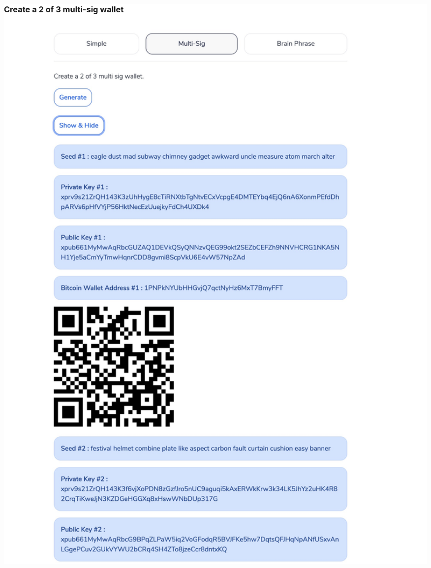 ### Create a 2 of 3 multi-sig wallet

<img src="https://github.com/pcsubirachs/pybit_wallet/blob/main/media/multi_sig_2.jpeg" alt="drawing" align="middle" width="800"/>
